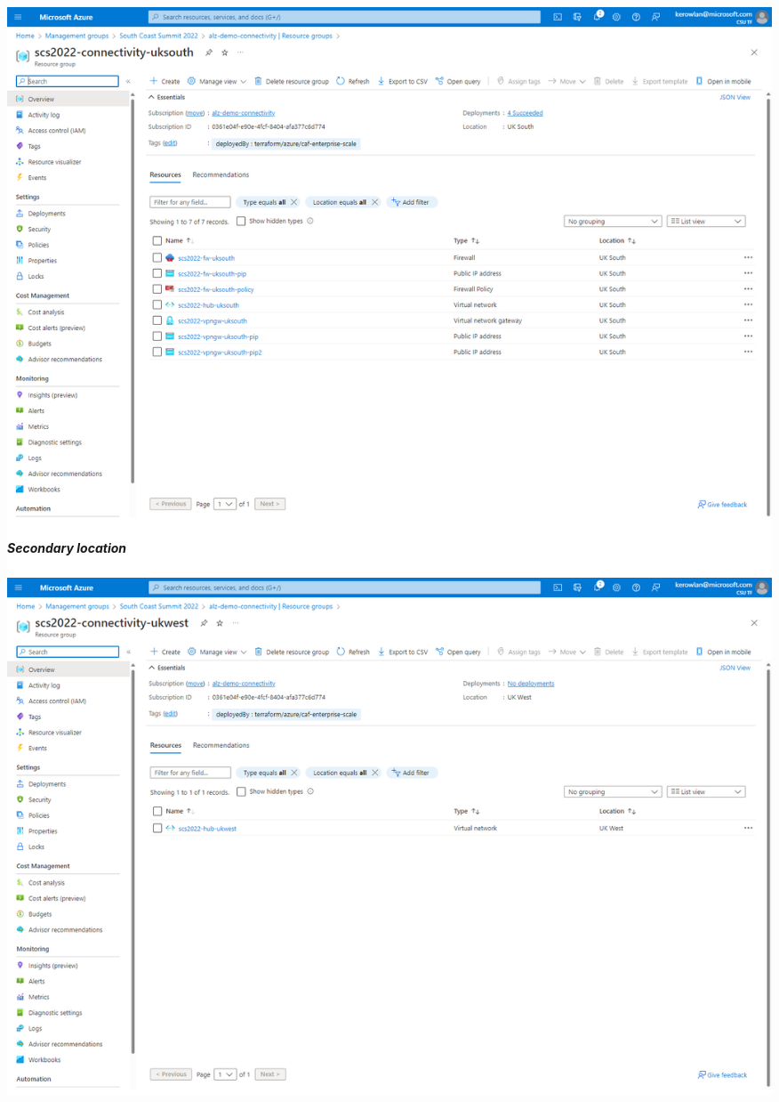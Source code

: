 ![image showing connectivity resources deployed by the demo in the primary region](./images/scs2022-connectivityResourcesPrimary.png)

##### Secondary location

![image showing connectivity resources deployed by the demo in the secondary region](./images/scs2022-connectivityResourcesSecondary.png)
